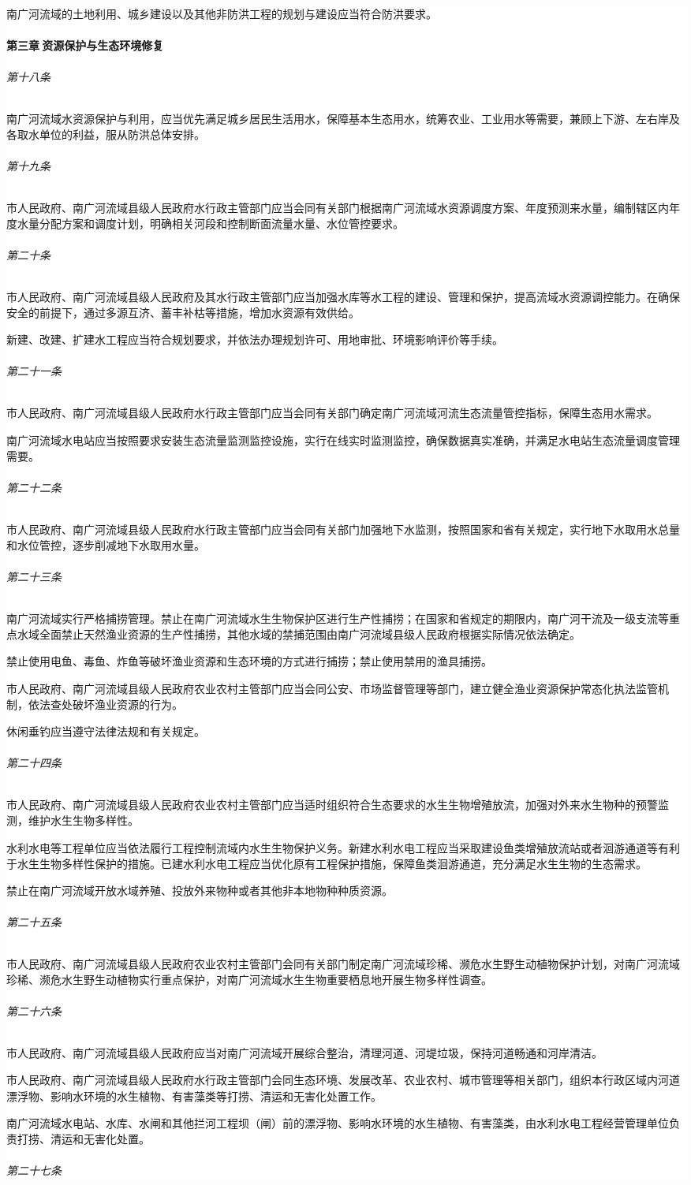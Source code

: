 南广河流域的土地利用、城乡建设以及其他非防洪工程的规划与建设应当符合防洪要求。

#### 第三章 资源保护与生态环境修复

###### 第十八条

南广河流域水资源保护与利用，应当优先满足城乡居民生活用水，保障基本生态用水，统筹农业、工业用水等需要，兼顾上下游、左右岸及各取水单位的利益，服从防洪总体安排。

###### 第十九条

市人民政府、南广河流域县级人民政府水行政主管部门应当会同有关部门根据南广河流域水资源调度方案、年度预测来水量，编制辖区内年度水量分配方案和调度计划，明确相关河段和控制断面流量水量、水位管控要求。

###### 第二十条

市人民政府、南广河流域县级人民政府及其水行政主管部门应当加强水库等水工程的建设、管理和保护，提高流域水资源调控能力。在确保安全的前提下，通过多源互济、蓄丰补枯等措施，增加水资源有效供给。

新建、改建、扩建水工程应当符合规划要求，并依法办理规划许可、用地审批、环境影响评价等手续。

###### 第二十一条

市人民政府、南广河流域县级人民政府水行政主管部门应当会同有关部门确定南广河流域河流生态流量管控指标，保障生态用水需求。

南广河流域水电站应当按照要求安装生态流量监测监控设施，实行在线实时监测监控，确保数据真实准确，并满足水电站生态流量调度管理需要。

###### 第二十二条

市人民政府、南广河流域县级人民政府水行政主管部门应当会同有关部门加强地下水监测，按照国家和省有关规定，实行地下水取用水总量和水位管控，逐步削减地下水取用水量。

###### 第二十三条

南广河流域实行严格捕捞管理。禁止在南广河流域水生生物保护区进行生产性捕捞；在国家和省规定的期限内，南广河干流及一级支流等重点水域全面禁止天然渔业资源的生产性捕捞，其他水域的禁捕范围由南广河流域县级人民政府根据实际情况依法确定。

禁止使用电鱼、毒鱼、炸鱼等破坏渔业资源和生态环境的方式进行捕捞；禁止使用禁用的渔具捕捞。

市人民政府、南广河流域县级人民政府农业农村主管部门应当会同公安、市场监督管理等部门，建立健全渔业资源保护常态化执法监管机制，依法查处破坏渔业资源的行为。

休闲垂钓应当遵守法律法规和有关规定。

###### 第二十四条

市人民政府、南广河流域县级人民政府农业农村主管部门应当适时组织符合生态要求的水生生物增殖放流，加强对外来水生物种的预警监测，维护水生生物多样性。

水利水电等工程单位应当依法履行工程控制流域内水生生物保护义务。新建水利水电工程应当采取建设鱼类增殖放流站或者洄游通道等有利于水生生物多样性保护的措施。已建水利水电工程应当优化原有工程保护措施，保障鱼类洄游通道，充分满足水生生物的生态需求。

禁止在南广河流域开放水域养殖、投放外来物种或者其他非本地物种种质资源。

###### 第二十五条

市人民政府、南广河流域县级人民政府农业农村主管部门会同有关部门制定南广河流域珍稀、濒危水生野生动植物保护计划，对南广河流域珍稀、濒危水生野生动植物实行重点保护，对南广河流域水生生物重要栖息地开展生物多样性调查。

###### 第二十六条

市人民政府、南广河流域县级人民政府应当对南广河流域开展综合整治，清理河道、河堤垃圾，保持河道畅通和河岸清洁。

市人民政府、南广河流域县级人民政府水行政主管部门会同生态环境、发展改革、农业农村、城市管理等相关部门，组织本行政区域内河道漂浮物、影响水环境的水生植物、有害藻类等打捞、清运和无害化处置工作。

南广河流域水电站、水库、水闸和其他拦河工程坝（闸）前的漂浮物、影响水环境的水生植物、有害藻类，由水利水电工程经营管理单位负责打捞、清运和无害化处置。

###### 第二十七条

